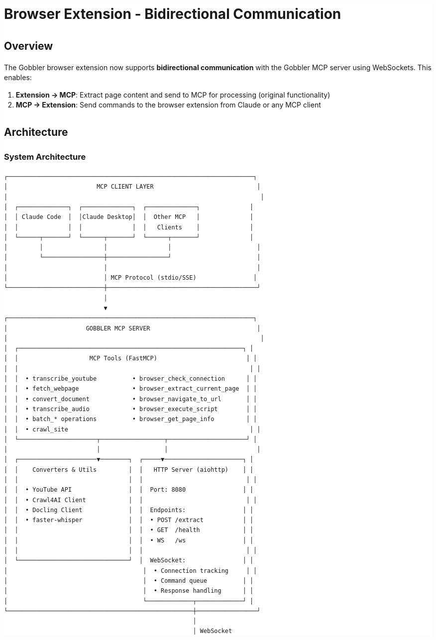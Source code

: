 # Browser Extension - Bidirectional Communication

## Overview

The Gobbler browser extension now supports **bidirectional communication** with the Gobbler MCP server using WebSockets. This enables:

1. **Extension → MCP**: Extract page content and send to MCP for processing (original functionality)
2. **MCP → Extension**: Send commands to the browser extension from Claude or any MCP client

## Architecture

### System Architecture

```
┌─────────────────────────────────────────────────────────────────────┐
│                         MCP CLIENT LAYER                             │
│                                                                       │
│  ┌──────────────┐  ┌──────────────┐  ┌──────────────┐              │
│  │ Claude Code  │  │Claude Desktop│  │  Other MCP   │              │
│  │              │  │              │  │   Clients    │              │
│  └──────┬───────┘  └──────┬───────┘  └──────┬───────┘              │
│         │                 │                 │                        │
│         └─────────────────┼─────────────────┘                        │
│                           │                                          │
│                           │ MCP Protocol (stdio/SSE)                │
└───────────────────────────┼──────────────────────────────────────────┘
                            │
                            ▼
┌─────────────────────────────────────────────────────────────────────┐
│                      GOBBLER MCP SERVER                              │
│                                                                       │
│  ┌───────────────────────────────────────────────────────────────┐ │
│  │                    MCP Tools (FastMCP)                         │ │
│  │                                                                 │ │
│  │  • transcribe_youtube          • browser_check_connection      │ │
│  │  • fetch_webpage               • browser_extract_current_page  │ │
│  │  • convert_document            • browser_navigate_to_url       │ │
│  │  • transcribe_audio            • browser_execute_script        │ │
│  │  • batch_* operations          • browser_get_page_info         │ │
│  │  • crawl_site                                                   │ │
│  └──────────────────────┬──────────────────┬──────────────────────┘ │
│                         │                  │                         │
│  ┌──────────────────────▼────────┐  ┌─────▼──────────────────────┐ │
│  │    Converters & Utils         │  │   HTTP Server (aiohttp)    │ │
│  │                               │  │                             │ │
│  │  • YouTube API                │  │  Port: 8080                │ │
│  │  • Crawl4AI Client            │  │                             │ │
│  │  • Docling Client             │  │  Endpoints:                │ │
│  │  • faster-whisper             │  │  • POST /extract           │ │
│  │                               │  │  • GET  /health            │ │
│  │                               │  │  • WS   /ws                │ │
│  │                               │  │                             │ │
│  └───────────────────────────────┘  │  WebSocket:                │ │
│                                      │  • Connection tracking     │ │
│                                      │  • Command queue          │ │
│                                      │  • Response handling      │ │
│                                      └─────────────┬─────────────┘ │
└────────────────────────────────────────────────────┼─────────────────┘
                                                     │
                                                     │ WebSocket
```
